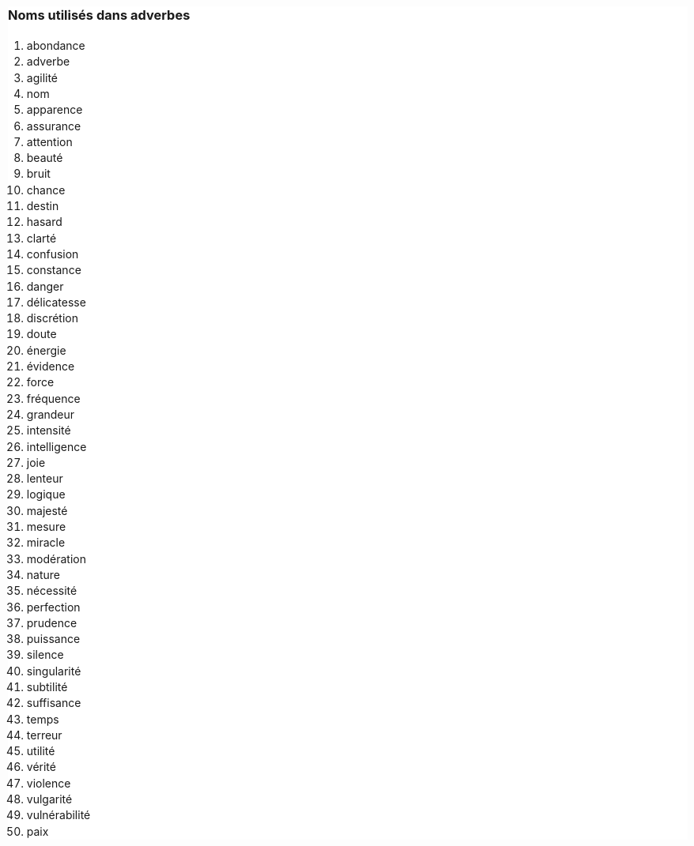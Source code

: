 ### Noms utilisés dans adverbes

1. abondance  
2. adverbe  
3. agilité  
4. nom  
5. apparence  
6. assurance  
7. attention  
8. beauté  
9. bruit  
10. chance  
11. destin
12. hasard
13. clarté  
14. confusion  
15. constance  
16. danger  
17. délicatesse  
18. discrétion  
19. doute  
20. énergie  
21. évidence  
22. force  
23. fréquence  
24. grandeur  
25. intensité  
26. intelligence  
27. joie  
28. lenteur  
29. logique  
30. majesté  
31. mesure  
32. miracle  
33. modération  
34. nature  
35. nécessité  
36. perfection  
37. prudence  
38. puissance  
39. silence  
40. singularité  
41. subtilité  
42. suffisance  
43. temps  
44. terreur  
45. utilité  
46. vérité  
47. violence  
48. vulgarité  
49. vulnérabilité  
50. paix
